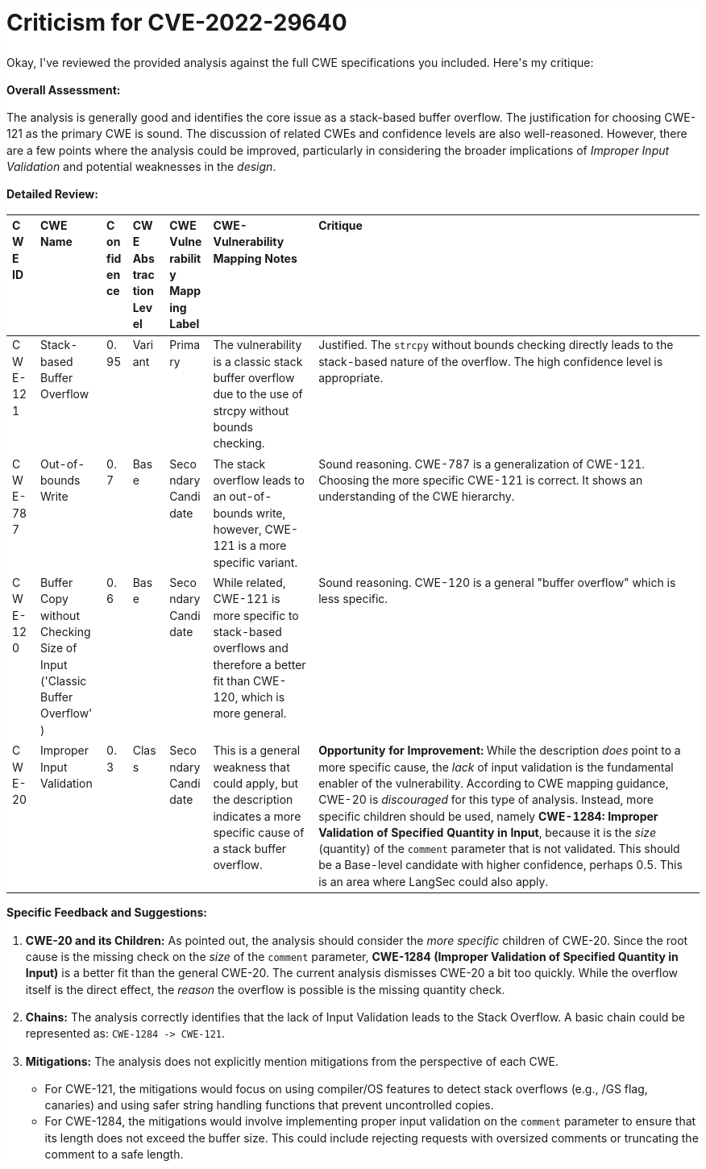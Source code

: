 # Criticism for CVE-2022-29640

Okay, I've reviewed the provided analysis against the full CWE specifications you included. Here's my critique:

**Overall Assessment:**

The analysis is generally good and identifies the core issue as a stack-based buffer overflow. The justification for choosing CWE-121 as the primary CWE is sound. The discussion of related CWEs and confidence levels are also well-reasoned. However, there are a few points where the analysis could be improved, particularly in considering the broader implications of *Improper Input Validation* and potential weaknesses in the *design*.

**Detailed Review:**

| CWE ID  | CWE Name                           | Confidence | CWE Abstraction Level | CWE Vulnerability Mapping Label | CWE-Vulnerability Mapping Notes                                                                                                                                                                                                                                                                                                                                                                                               | Critique |
| :------- | :--------------------------------- | :--------- | :---------------------- | :----------------------------- | :----------------------------------------------------------------------------------------------------------------------------------------------------------------------------------------------------------------------------------------------------------------------------------------------------------------------------------------------------------------------------------------------------------------- | :------- |
| CWE-121  | Stack-based Buffer Overflow          | 0.95       | Variant                 | Primary                         | The vulnerability is a classic stack buffer overflow due to the use of strcpy without bounds checking.                                                                                                                                                                                                                                                                                                           | Justified.  The `strcpy` without bounds checking directly leads to the stack-based nature of the overflow.  The high confidence level is appropriate. |
| CWE-787  | Out-of-bounds Write                  | 0.7        | Base                    | Secondary Candidate           | The stack overflow leads to an out-of-bounds write, however, CWE-121 is a more specific variant.                                                                                                                                                                                                                                                                                                                     | Sound reasoning. CWE-787 is a generalization of CWE-121. Choosing the more specific CWE-121 is correct. It shows an understanding of the CWE hierarchy. |
| CWE-120  | Buffer Copy without Checking Size of Input ('Classic Buffer Overflow') | 0.6        | Base                    | Secondary Candidate           | While related, CWE-121 is more specific to stack-based overflows and therefore a better fit than CWE-120, which is more general.   |Sound reasoning. CWE-120 is a general "buffer overflow" which is less specific.                                 |
| CWE-20   | Improper Input Validation            | 0.3        | Class                   | Secondary Candidate           | This is a general weakness that could apply, but the description indicates a more specific cause of a stack buffer overflow.                                                                                                                                                                                                                                                                                     | **Opportunity for Improvement:** While the description *does* point to a more specific cause, the *lack* of input validation is the fundamental enabler of the vulnerability.  According to CWE mapping guidance, CWE-20 is *discouraged* for this type of analysis. Instead, more specific children should be used, namely **CWE-1284: Improper Validation of Specified Quantity in Input**, because it is the *size* (quantity) of the `comment` parameter that is not validated. This should be a Base-level candidate with higher confidence, perhaps 0.5. This is an area where LangSec could also apply. |

**Specific Feedback and Suggestions:**

1.  **CWE-20 and its Children:** As pointed out, the analysis should consider the *more specific* children of CWE-20.  Since the root cause is the missing check on the *size* of the `comment` parameter,  **CWE-1284 (Improper Validation of Specified Quantity in Input)** is a better fit than the general CWE-20.  The current analysis dismisses CWE-20 a bit too quickly.  While the overflow itself is the direct effect, the *reason* the overflow is possible is the missing quantity check.

2.  **Chains:** The analysis correctly identifies that the lack of Input Validation leads to the Stack Overflow. A basic chain could be represented as: `CWE-1284 -> CWE-121`.

3.  **Mitigations:** The analysis does not explicitly mention mitigations from the perspective of each CWE.
    *   For CWE-121, the mitigations would focus on using compiler/OS features to detect stack overflows (e.g., /GS flag, canaries) and using safer string handling functions that prevent uncontrolled copies.
    *   For CWE-1284, the mitigations would involve implementing proper input validation on the `comment` parameter to ensure that its length does not exceed the buffer size.  This could include rejecting requests with oversized comments or truncating the comment to a safe length.

